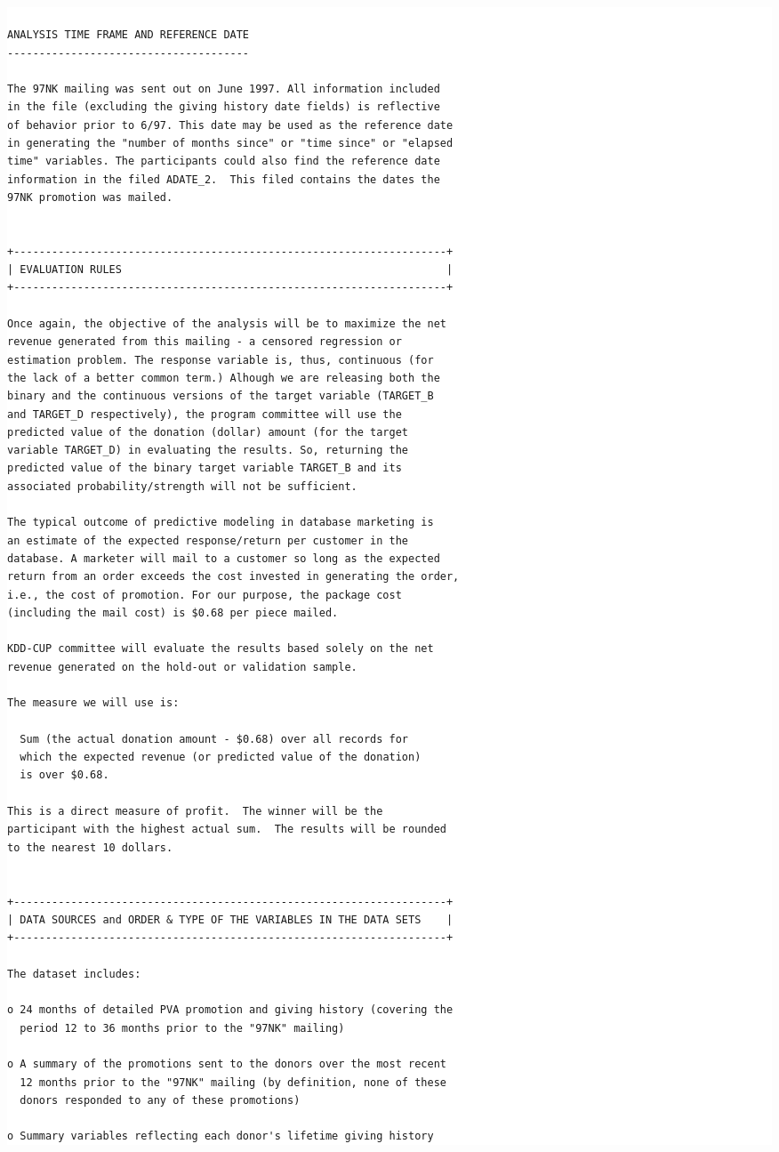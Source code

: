 ```

ANALYSIS TIME FRAME AND REFERENCE DATE
--------------------------------------

The 97NK mailing was sent out on June 1997. All information included
in the file (excluding the giving history date fields) is reflective
of behavior prior to 6/97. This date may be used as the reference date
in generating the "number of months since" or "time since" or "elapsed
time" variables. The participants could also find the reference date
information in the filed ADATE_2.  This filed contains the dates the
97NK promotion was mailed.


+--------------------------------------------------------------------+
| EVALUATION RULES                                                   |
+--------------------------------------------------------------------+

Once again, the objective of the analysis will be to maximize the net
revenue generated from this mailing - a censored regression or
estimation problem. The response variable is, thus, continuous (for 
the lack of a better common term.) Alhough we are releasing both the
binary and the continuous versions of the target variable (TARGET_B
and TARGET_D respectively), the program committee will use the
predicted value of the donation (dollar) amount (for the target
variable TARGET_D) in evaluating the results. So, returning the
predicted value of the binary target variable TARGET_B and its
associated probability/strength will not be sufficient. 

The typical outcome of predictive modeling in database marketing is 
an estimate of the expected response/return per customer in the
database. A marketer will mail to a customer so long as the expected 
return from an order exceeds the cost invested in generating the order, 
i.e., the cost of promotion. For our purpose, the package cost 
(including the mail cost) is $0.68 per piece mailed.

KDD-CUP committee will evaluate the results based solely on the net
revenue generated on the hold-out or validation sample.

The measure we will use is:

  Sum (the actual donation amount - $0.68) over all records for 
  which the expected revenue (or predicted value of the donation) 
  is over $0.68.

This is a direct measure of profit.  The winner will be the 
participant with the highest actual sum.  The results will be rounded 
to the nearest 10 dollars. 


+--------------------------------------------------------------------+
| DATA SOURCES and ORDER & TYPE OF THE VARIABLES IN THE DATA SETS    |
+--------------------------------------------------------------------+

The dataset includes:

o 24 months of detailed PVA promotion and giving history (covering the
  period 12 to 36 months prior to the "97NK" mailing)

o A summary of the promotions sent to the donors over the most recent
  12 months prior to the "97NK" mailing (by definition, none of these
  donors responded to any of these promotions)

o Summary variables reflecting each donor's lifetime giving history
```